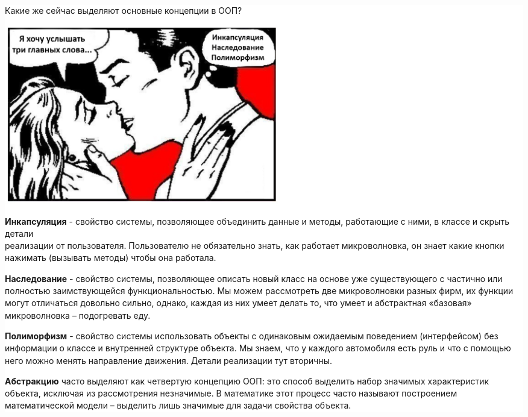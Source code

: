 Какие же сейчас выделяют основные концепции в ООП?

<img src="lecture_media\image100.jpg" style="width:4.72932in;height:3.08278in" alt="A picture containing text, book Description automatically generated" />

**Инкапсуляция** - свойство системы, позволяющее объединить данные и
методы, работающие с ними, в классе и скрыть детали  
реализации от пользователя. Пользователю не обязательно знать, как
работает микроволновка, он знает какие кнопки нажимать (вызывать методы)
чтобы она работала.

**Наследование** - свойство системы, позволяющее описать новый класс на
основе уже существующего с частично или полностью заимствующейся
функциональностью. Мы можем рассмотреть две микроволновки разных фирм,
их функции могут отличаться довольно сильно, однако, каждая из них умеет
делать то, что умеет и абстрактная «базовая» микроволновка – подогревать
еду.

**Полиморфизм** - свойство системы использовать объекты с одинаковым
ожидаемым поведением (интерфейсом) без информации о классе и внутренней
структуре объекта. Мы знаем, что у каждого автомобиля есть руль и что с
помощью него можно менять направление движения. Детали реализации тут
вторичны.

**Абстракцию** часто выделяют как четвертую концепцию ООП: это способ
выделить набор значимых характеристик объекта, исключая из рассмотрения
незначимые. В математике этот процесс часто называют построением
математической модели – выделить лишь значимые для задачи свойства
объекта.
